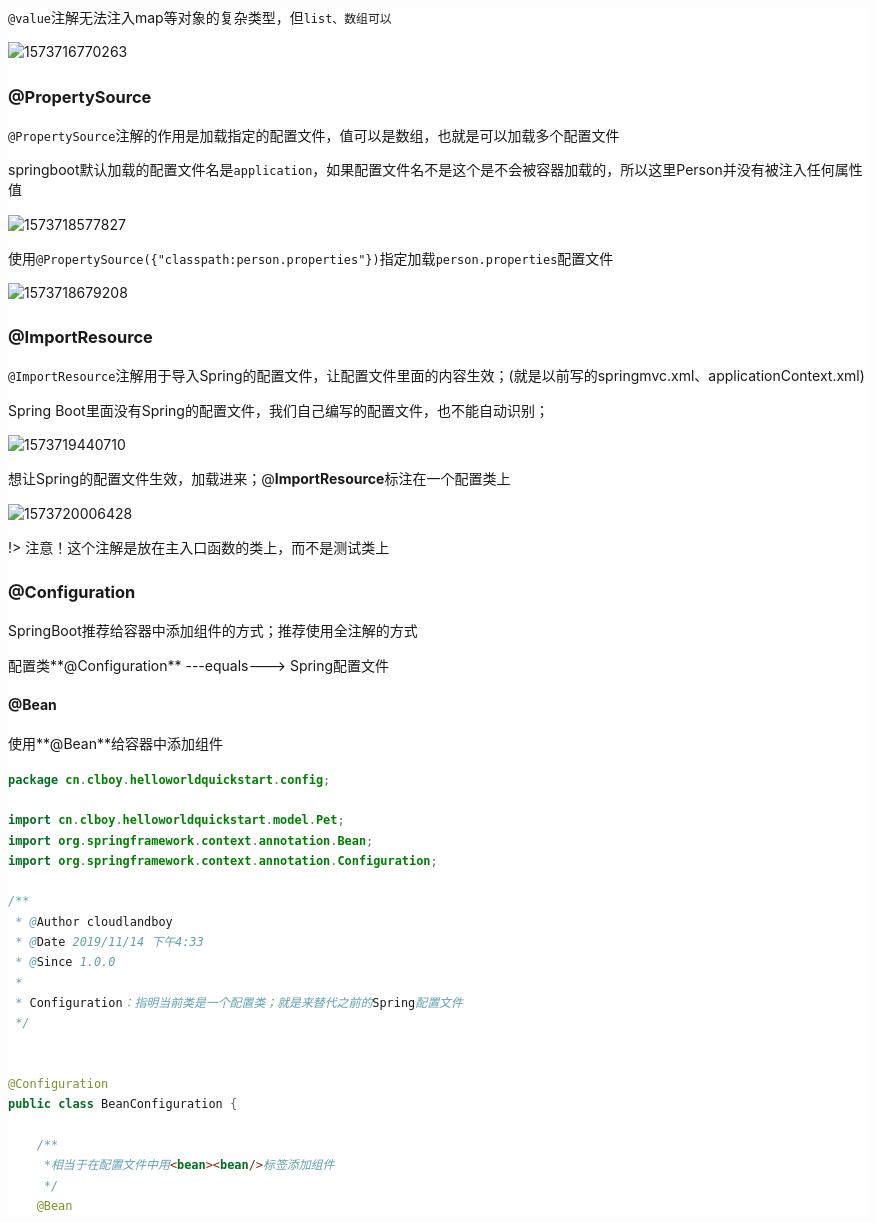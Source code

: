 `@value`注解无法注入map等对象的复杂类型，但`list、数组可以`

![1573716770263](https://cdn.static.note.zzrfdsn.cn/images/springboot/assets/1573716770263.png)



### @PropertySource

`@PropertySource`注解的作用是加载指定的配置文件，值可以是数组，也就是可以加载多个配置文件

springboot默认加载的配置文件名是`application`，如果配置文件名不是这个是不会被容器加载的，所以这里Person并没有被注入任何属性值

![1573718577827](https://cdn.static.note.zzrfdsn.cn/images/springboot/assets/1573718577827.png)

使用`@PropertySource({"classpath:person.properties"})`指定加载`person.properties`配置文件

![1573718679208](https://cdn.static.note.zzrfdsn.cn/images/springboot/assets/1573718679208.png)



### @ImportResource

`@ImportResource`注解用于导入Spring的配置文件，让配置文件里面的内容生效；(就是以前写的springmvc.xml、applicationContext.xml)

Spring Boot里面没有Spring的配置文件，我们自己编写的配置文件，也不能自动识别；

![1573719440710](https://cdn.static.note.zzrfdsn.cn/images/springboot/assets/1573719440710.png)



想让Spring的配置文件生效，加载进来；@**ImportResource**标注在一个配置类上

![1573720006428](https://cdn.static.note.zzrfdsn.cn/images/springboot/assets/1573720006428.png)

!> 注意！这个注解是放在主入口函数的类上，而不是测试类上



### @Configuration

SpringBoot推荐给容器中添加组件的方式；推荐使用全注解的方式

配置类**@Configuration**  ---equals--->	Spring配置文件

#### @Bean

使用**@Bean**给容器中添加组件

```java
package cn.clboy.helloworldquickstart.config;

import cn.clboy.helloworldquickstart.model.Pet;
import org.springframework.context.annotation.Bean;
import org.springframework.context.annotation.Configuration;

/**
 * @Author cloudlandboy
 * @Date 2019/11/14 下午4:33
 * @Since 1.0.0
 *
 * Configuration：指明当前类是一个配置类；就是来替代之前的Spring配置文件
 */


@Configuration
public class BeanConfiguration {

    /**
     *相当于在配置文件中用<bean><bean/>标签添加组件
     */
    @Bean
```